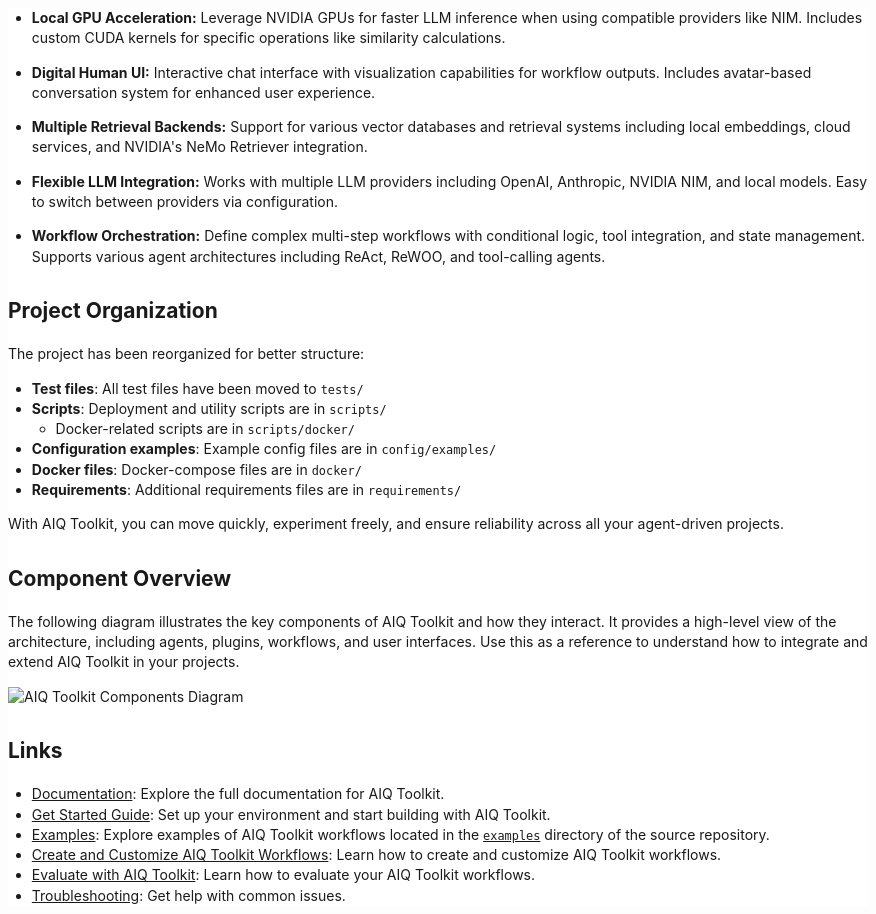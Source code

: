 - **Local GPU Acceleration:** Leverage NVIDIA GPUs for faster LLM inference when using compatible providers like NIM. Includes custom CUDA kernels for specific operations like similarity calculations.

- **Digital Human UI:** Interactive chat interface with visualization capabilities for workflow outputs. Includes avatar-based conversation system for enhanced user experience.

- **Multiple Retrieval Backends:** Support for various vector databases and retrieval systems including local embeddings, cloud services, and NVIDIA's NeMo Retriever integration.

- **Flexible LLM Integration:** Works with multiple LLM providers including OpenAI, Anthropic, NVIDIA NIM, and local models. Easy to switch between providers via configuration.

- **Workflow Orchestration:** Define complex multi-step workflows with conditional logic, tool integration, and state management. Supports various agent architectures including ReAct, ReWOO, and tool-calling agents.

## Project Organization

The project has been reorganized for better structure:

- **Test files**: All test files have been moved to `tests/`
- **Scripts**: Deployment and utility scripts are in `scripts/`
  - Docker-related scripts are in `scripts/docker/`
- **Configuration examples**: Example config files are in `config/examples/`  
- **Docker files**: Docker-compose files are in `docker/`
- **Requirements**: Additional requirements files are in `requirements/`

With AIQ Toolkit, you can move quickly, experiment freely, and ensure reliability across all your agent-driven projects.

## Component Overview

The following diagram illustrates the key components of AIQ Toolkit and how they interact. It provides a high-level view of the architecture, including agents, plugins, workflows, and user interfaces. Use this as a reference to understand how to integrate and extend AIQ Toolkit in your projects.

![AIQ Toolkit Components Diagram](docs/source/_static/aiqtoolkit_gitdiagram.png)

## Links

 * [Documentation](https://docs.nvidia.com/aiqtoolkit): Explore the full documentation for AIQ Toolkit.
 * [Get Started Guide](./docs/source/quick-start/installing.md): Set up your environment and start building with AIQ Toolkit.
 * [Examples](./examples/README.md): Explore examples of AIQ Toolkit workflows located in the [`examples`](./examples) directory of the source repository.
 * [Create and Customize AIQ Toolkit Workflows](docs/source/tutorials/customize-a-workflow.md): Learn how to create and customize AIQ Toolkit workflows.
 * [Evaluate with AIQ Toolkit](./docs/source/workflows/evaluate.md): Learn how to evaluate your AIQ Toolkit workflows.
 * [Troubleshooting](./docs/source/troubleshooting.md): Get help with common issues.
